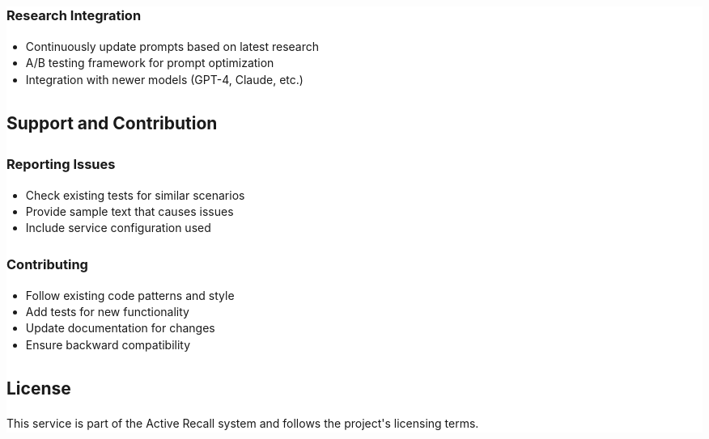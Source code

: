 ### Research Integration
- Continuously update prompts based on latest research
- A/B testing framework for prompt optimization
- Integration with newer models (GPT-4, Claude, etc.)

## Support and Contribution

### Reporting Issues
- Check existing tests for similar scenarios
- Provide sample text that causes issues
- Include service configuration used

### Contributing
- Follow existing code patterns and style
- Add tests for new functionality
- Update documentation for changes
- Ensure backward compatibility

## License

This service is part of the Active Recall system and follows the project's licensing terms.